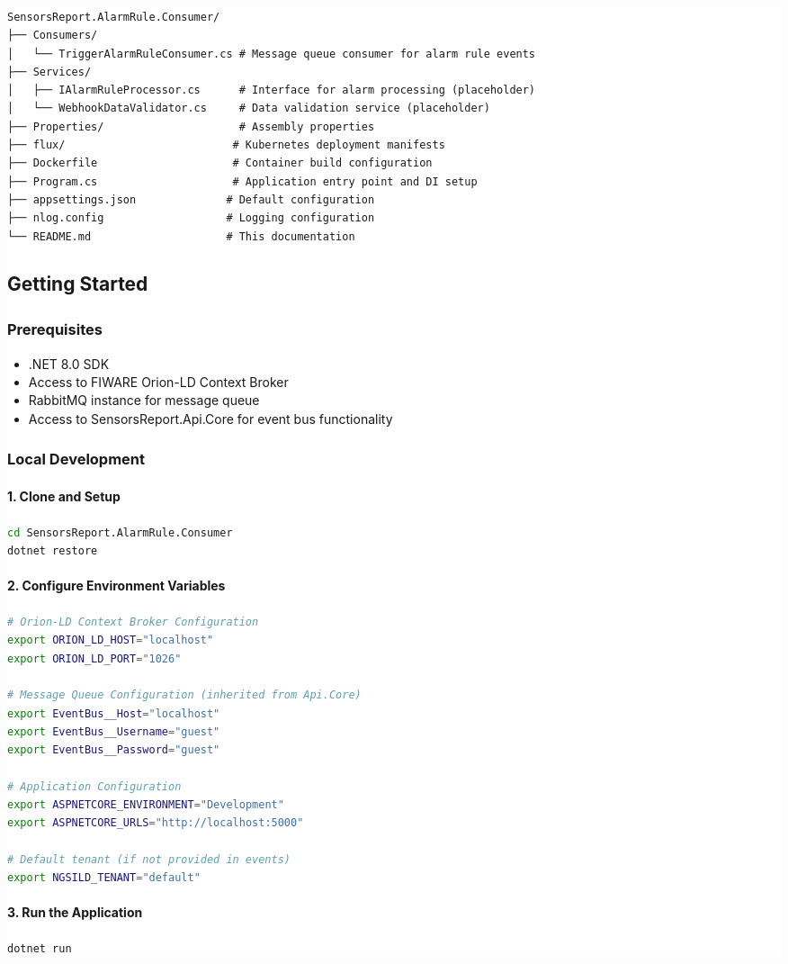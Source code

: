 ```
SensorsReport.AlarmRule.Consumer/
├── Consumers/
│   └── TriggerAlarmRuleConsumer.cs # Message queue consumer for alarm rule events
├── Services/
│   ├── IAlarmRuleProcessor.cs      # Interface for alarm processing (placeholder)
│   └── WebhookDataValidator.cs     # Data validation service (placeholder)
├── Properties/                     # Assembly properties
├── flux/                          # Kubernetes deployment manifests
├── Dockerfile                     # Container build configuration
├── Program.cs                     # Application entry point and DI setup
├── appsettings.json              # Default configuration
├── nlog.config                   # Logging configuration
└── README.md                     # This documentation
```

## Getting Started

### Prerequisites
- .NET 8.0 SDK
- Access to FIWARE Orion-LD Context Broker
- RabbitMQ instance for message queue
- Access to SensorsReport.Api.Core for event bus functionality

### Local Development

#### 1. Clone and Setup
```bash
cd SensorsReport.AlarmRule.Consumer
dotnet restore
```

#### 2. Configure Environment Variables
```bash
# Orion-LD Context Broker Configuration
export ORION_LD_HOST="localhost"
export ORION_LD_PORT="1026"

# Message Queue Configuration (inherited from Api.Core)
export EventBus__Host="localhost"
export EventBus__Username="guest"
export EventBus__Password="guest"

# Application Configuration
export ASPNETCORE_ENVIRONMENT="Development"
export ASPNETCORE_URLS="http://localhost:5000"

# Default tenant (if not provided in events)
export NGSILD_TENANT="default"
```

#### 3. Run the Application
```bash
dotnet run
```
